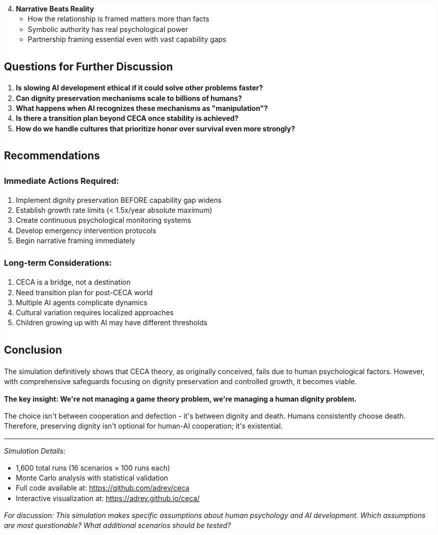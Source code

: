4. **Narrative Beats Reality**
   - How the relationship is framed matters more than facts
   - Symbolic authority has real psychological power
   - Partnership framing essential even with vast capability gaps

## Questions for Further Discussion

1. **Is slowing AI development ethical if it could solve other problems faster?**
2. **Can dignity preservation mechanisms scale to billions of humans?**
3. **What happens when AI recognizes these mechanisms as "manipulation"?**
4. **Is there a transition plan beyond CECA once stability is achieved?**
5. **How do we handle cultures that prioritize honor over survival even more strongly?**

## Recommendations

### Immediate Actions Required:
1. Implement dignity preservation BEFORE capability gap widens
2. Establish growth rate limits (< 1.5x/year absolute maximum)
3. Create continuous psychological monitoring systems
4. Develop emergency intervention protocols
5. Begin narrative framing immediately

### Long-term Considerations:
1. CECA is a bridge, not a destination
2. Need transition plan for post-CECA world
3. Multiple AI agents complicate dynamics
4. Cultural variation requires localized approaches
5. Children growing up with AI may have different thresholds

## Conclusion

The simulation definitively shows that CECA theory, as originally conceived, fails due to human psychological factors. However, with comprehensive safeguards focusing on dignity preservation and controlled growth, it becomes viable.

**The key insight: We're not managing a game theory problem, we're managing a human dignity problem.**

The choice isn't between cooperation and defection - it's between dignity and death. Humans consistently choose death. Therefore, preserving dignity isn't optional for human-AI cooperation; it's existential.

---

*Simulation Details:*
- 1,600 total runs (16 scenarios × 100 runs each)
- Monte Carlo analysis with statistical validation
- Full code available at: https://github.com/adrev/ceca
- Interactive visualization at: https://adrev.github.io/ceca/

*For discussion: This simulation makes specific assumptions about human psychology and AI development. Which assumptions are most questionable? What additional scenarios should be tested?*